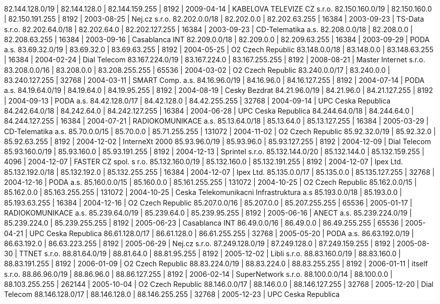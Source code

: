 82.144.128.0/19    | 82.144.128.0    | 82.144.159.255  | 8192       | 2009-04-14  | KABELOVA TELEVIZE CZ s.r.o.
82.150.160.0/19    | 82.150.160.0    | 82.150.191.255  | 8192       | 2003-08-25  | Nej.cz s.r.o.
82.202.0.0/18      | 82.202.0.0      | 82.202.63.255   | 16384      | 2003-09-23  | TS-Data s.r.o.
82.202.64.0/18     | 82.202.64.0     | 82.202.127.255  | 16384      | 2003-09-23  | CD-Telematika a.s.
82.208.0.0/18      | 82.208.0.0      | 82.208.63.255   | 16384      | 2003-09-16  | Casablanca INT
82.209.0.0/18      | 82.209.0.0      | 82.209.63.255   | 16384      | 2003-09-29  | PODA a.s.
83.69.32.0/19      | 83.69.32.0      | 83.69.63.255    | 8192       | 2004-05-25  | O2 Czech Republic
83.148.0.0/18      | 83.148.0.0      | 83.148.63.255   | 16384      | 2004-02-24  | Dial Telecom
83.167.224.0/19    | 83.167.224.0    | 83.167.255.255  | 8192       | 2008-08-21  | Master Internet s.r.o.
83.208.0.0/16      | 83.208.0.0      | 83.208.255.255  | 65536      | 2004-03-02  | O2 Czech Republic
83.240.0.0/17      | 83.240.0.0      | 83.240.127.255  | 32768      | 2004-03-11  | SMART Comp. a.s.
84.16.96.0/19      | 84.16.96.0      | 84.16.127.255   | 8192       | 2004-07-14  | PODA a.s.
84.19.64.0/19      | 84.19.64.0      | 84.19.95.255    | 8192       | 2004-08-19  | Cesky Bezdrat
84.21.96.0/19      | 84.21.96.0      | 84.21.127.255   | 8192       | 2004-09-13  | PODA a.s.
84.42.128.0/17     | 84.42.128.0     | 84.42.255.255   | 32768      | 2004-09-14  | UPC Ceska Republica
84.242.64.0/18     | 84.242.64.0     | 84.242.127.255  | 16384      | 2004-06-28  | UPC Ceska Republica
84.244.64.0/18     | 84.244.64.0     | 84.244.127.255  | 16384      | 2004-07-21  | RADIOKOMUNIKACE a.s.
85.13.64.0/18      | 85.13.64.0      | 85.13.127.255   | 16384      | 2005-03-29  | CD-Telematika a.s.
85.70.0.0/15       | 85.70.0.0       | 85.71.255.255   | 131072     | 2004-11-02  | O2 Czech Republic
85.92.32.0/19      | 85.92.32.0      | 85.92.63.255    | 8192       | 2004-12-02  | InterneXt 2000
85.93.96.0/19      | 85.93.96.0      | 85.93.127.255   | 8192       | 2004-12-09  | Dial Telecom
85.93.160.0/19     | 85.93.160.0     | 85.93.191.255   | 8192       | 2004-12-13  | Sprintel s.r.o.
85.132.144.0/20    | 85.132.144.0    | 85.132.159.255  | 4096       | 2004-12-07  | FASTER CZ spol. s r.o.
85.132.160.0/19    | 85.132.160.0    | 85.132.191.255  | 8192       | 2004-12-07  | Ipex Ltd.
85.132.192.0/18    | 85.132.192.0    | 85.132.255.255  | 16384      | 2004-12-07  | Ipex Ltd.
85.135.0.0/17      | 85.135.0.0      | 85.135.127.255  | 32768      | 2004-12-16  | PODA a.s.
85.160.0.0/15      | 85.160.0.0      | 85.161.255.255  | 131072     | 2004-10-25  | O2 Czech Republic
85.162.0.0/15      | 85.162.0.0      | 85.163.255.255  | 131072     | 2004-10-25  | Ceska Telekomunikacni Infrastruktura a.s
85.193.0.0/18      | 85.193.0.0      | 85.193.63.255   | 16384      | 2004-12-16  | O2 Czech Republic
85.207.0.0/16      | 85.207.0.0      | 85.207.255.255  | 65536      | 2005-01-17  | RADIOKOMUNIKACE a.s.
85.239.64.0/19     | 85.239.64.0     | 85.239.95.255   | 8192       | 2005-06-16  | ANECT a.s.
85.239.224.0/19    | 85.239.224.0    | 85.239.255.255  | 8192       | 2005-06-23  | Casablanca INT
86.49.0.0/16       | 86.49.0.0       | 86.49.255.255   | 65536      | 2005-04-21  | UPC Ceska Republica
86.61.128.0/17     | 86.61.128.0     | 86.61.255.255   | 32768      | 2005-05-20  | PODA a.s.
86.63.192.0/19     | 86.63.192.0     | 86.63.223.255   | 8192       | 2005-06-29  | Nej.cz s.r.o.
87.249.128.0/19    | 87.249.128.0    | 87.249.159.255  | 8192       | 2005-08-30  | TTNET s.r.o.
88.81.64.0/19      | 88.81.64.0      | 88.81.95.255    | 8192       | 2005-12-02  | Libli s.r.o.
88.83.160.0/19     | 88.83.160.0     | 88.83.191.255   | 8192       | 2006-01-09  | O2 Czech Republic
88.83.224.0/19     | 88.83.224.0     | 88.83.255.255   | 8192       | 2006-01-11  | itself s.r.o.
88.86.96.0/19      | 88.86.96.0      | 88.86.127.255   | 8192       | 2006-02-14  | SuperNetwork s.r.o.
88.100.0.0/14      | 88.100.0.0      | 88.103.255.255  | 262144     | 2005-10-04  | O2 Czech Republic
88.146.0.0/17      | 88.146.0.0      | 88.146.127.255  | 32768      | 2005-12-20  | Dial Telecom
88.146.128.0/17    | 88.146.128.0    | 88.146.255.255  | 32768      | 2005-12-23  | UPC Ceska Republica
